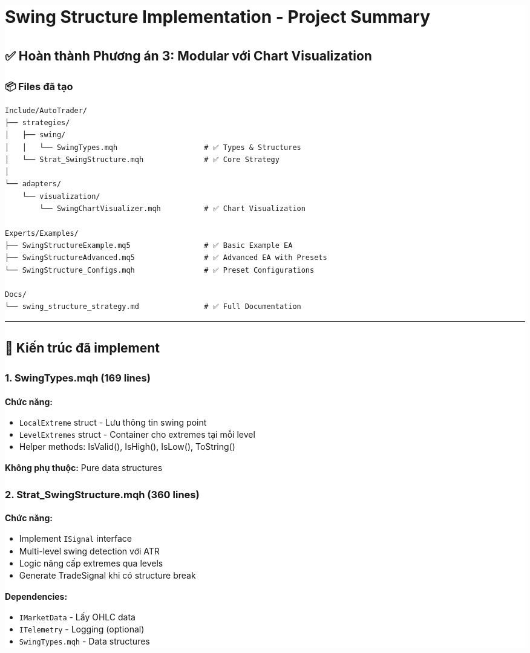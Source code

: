 # Swing Structure Implementation - Project Summary

## ✅ Hoàn thành Phương án 3: Modular với Chart Visualization

### 📦 Files đã tạo

```
Include/AutoTrader/
├── strategies/
│   ├── swing/
│   │   └── SwingTypes.mqh                    # ✅ Types & Structures
│   └── Strat_SwingStructure.mqh              # ✅ Core Strategy
│
└── adapters/
    └── visualization/
        └── SwingChartVisualizer.mqh          # ✅ Chart Visualization

Experts/Examples/
├── SwingStructureExample.mq5                 # ✅ Basic Example EA
├── SwingStructureAdvanced.mq5                # ✅ Advanced EA with Presets
└── SwingStructure_Configs.mqh                # ✅ Preset Configurations

Docs/
└── swing_structure_strategy.md               # ✅ Full Documentation
```

---

## 🎯 Kiến trúc đã implement

### **1. SwingTypes.mqh** (169 lines)
**Chức năng:**
- `LocalExtreme` struct - Lưu thông tin swing point
- `LevelExtremes` struct - Container cho extremes tại mỗi level
- Helper methods: IsValid(), IsHigh(), IsLow(), ToString()

**Không phụ thuộc:** Pure data structures

### **2. Strat_SwingStructure.mqh** (360 lines)
**Chức năng:**
- Implement `ISignal` interface
- Multi-level swing detection với ATR
- Logic nâng cấp extremes qua levels
- Generate TradeSignal khi có structure break

**Dependencies:**
- `IMarketData` - Lấy OHLC data
- `ITelemetry` - Logging (optional)
- `SwingTypes.mqh` - Data structures

